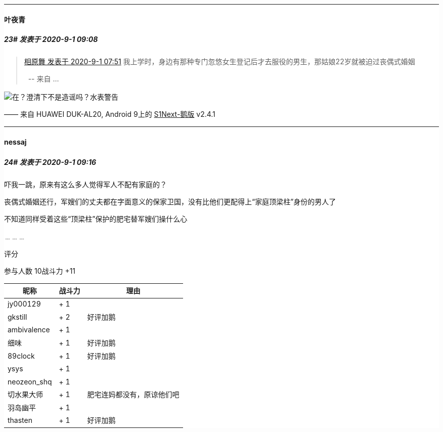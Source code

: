 
-----

####  叶夜青  
##### 23#       发表于 2020-9-1 09:08


<blockquote><a href="httphttps://bbs.saraba1st.com/2b/forum.php?mod=redirect&amp;goto=findpost&amp;pid=48607113&amp;ptid=1957529" target="_blank">相原舞 发表于 2020-9-1 07:51</a>
我上学时，身边有那种专门忽悠女生登记后才去服役的男生，那姑娘22岁就被迫过丧偶式婚姻

  -- 来自 ...</blockquote>
<img src="https://static.saraba1st.com/image/smiley/face2017/067.png" referrerpolicy="no-referrer">在？澄清下不是造谣吗？水表警告

—— 来自 HUAWEI DUK-AL20, Android 9上的 [S1Next-鹅版](https://github.com/ykrank/S1-Next/releases) v2.4.1


-----

####  nessaj  
##### 24#       发表于 2020-9-1 09:16


吓我一跳，原来有这么多人觉得军人不配有家庭的？

丧偶式婚姻还行，军嫂们的丈夫都在字面意义的保家卫国，没有比他们更配得上“家庭顶梁柱”身份的男人了

不知道同样受着这些“顶梁柱”保护的肥宅替军嫂们操什么心


﹍﹍﹍

评分


 参与人数 10战斗力 +11

|昵称|战斗力|理由|
|----|---|---|
| jy000129| + 1||
| gkstill| + 2|好评加鹅|
| ambivalence| + 1||
| 细味| + 1|好评加鹅|
| 89clock| + 1|好评加鹅|
| ysys| + 1||
| neozeon_shq| + 1||
| 切水果大师| + 1|肥宅连妈都没有，原谅他们吧|
| 羽岛幽平| + 1||
| thasten| + 1|好评加鹅|

